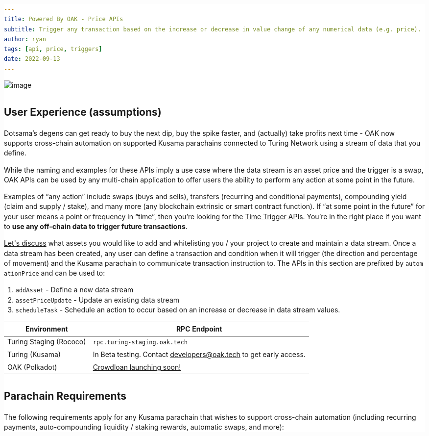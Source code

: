 ```yaml
---
title: Powered By OAK - Price APIs
subtitle: Trigger any transaction based on the increase or decrease in value change of any numerical data (e.g. price).
author: ryan
tags: [api, price, triggers]
date: 2022-09-13
---
```


<img width="1135" alt="image" src="https://user-images.githubusercontent.com/104159482/189097949-7a474862-9e76-4ba1-afde-aa92dfae497d.png">

## User Experience (assumptions)

Dotsama’s degens can get ready to buy the next dip, buy the spike faster, and (actually) take profits next time - OAK now supports cross-chain automation on supported Kusama parachains connected to Turing Network using a stream of data that you define. 

While the naming and examples for these APIs imply a use case where the data stream is an asset price and the trigger is a swap, OAK APIs can be used by any multi-chain application to offer users the ability to perform any action at some point in the future. 

Examples of “any action” include swaps (buys and sells), transfers (recurring and conditional payments), compounding yield (claim and supply / stake), and many more (any blockchain extrinsic or smart contract function). If “at some point in the future” for your user means a point or frequency in “time”, then you’re looking for the [Time Trigger APIs](https://docs.oak.tech/docs/automation-time-apis/). You’re in the right place if you want to **use any off-chain data to trigger future transactions**.

[Let's discuss](https://calendly.com/oak-matt/price) what assets you would like to add and whitelisting you / your project to create and maintain a data stream. Once a data stream has been created, any user can define a transaction and condition when it will trigger (the direction and percentage of movement) and the Kusama parachain to communicate transaction instruction to. The APIs in this section are prefixed by `automationPrice` and can be used to:

1. `addAsset` - Define a new data stream
2. `assetPriceUpdate` - Update an existing data stream
3. `scheduleTask` - Schedule an action to occur based on an increase or decrease in data stream values.

| Environment             | RPC Endpoint                                                        |
| ----------------------- | ------------------------------------------------------------------- |
| Turing Staging (Rococo) | `rpc.turing-staging.oak.tech`                                       |
| Turing (Kusama)         | In Beta testing. Contact <developers@oak.tech> to get early access. |
| OAK (Polkadot)          | [Crowdloan launching soon!](https://oak.tech/oak/crowdloan/)        |

## Parachain Requirements
The following requirements apply for any Kusama parachain that wishes to support cross-chain automation (including recurring payments, auto-compounding liquidity / staking rewards, automatic swaps, and more):
